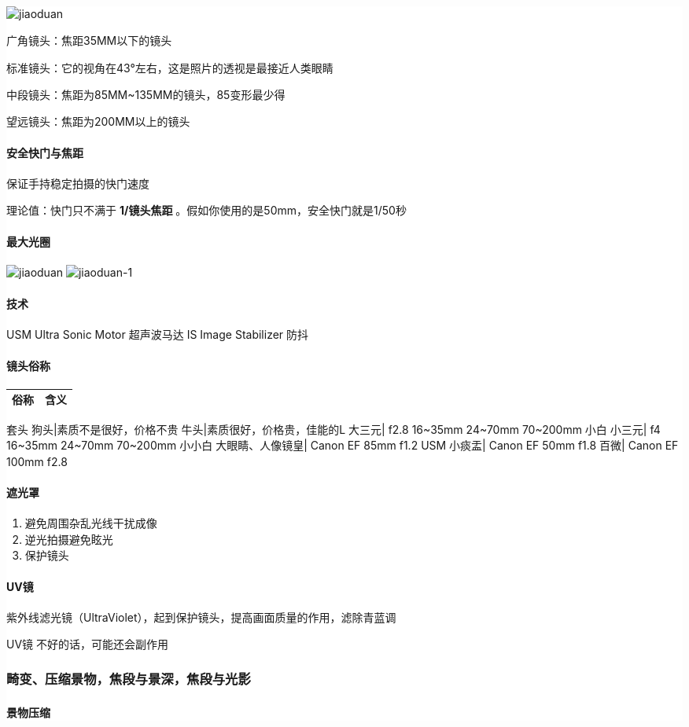 ![jiaoduan](/soft-skill/photography/tutorial/huajian/jiaoduan.png)

广角镜头：焦距35MM以下的镜头

标准镜头：它的视角在43°左右，这是照片的透视是最接近人类眼睛

中段镜头：焦距为85MM~135MM的镜头，85变形最少得

望远镜头：焦距为200MM以上的镜头

#### 安全快门与焦距

保证手持稳定拍摄的快门速度

理论值：快门只不满于 **1/镜头焦距** 。假如你使用的是50mm，安全快门就是1/50秒

#### 最大光圈

![jiaoduan](/soft-skill/photography/tutorial/huajian/guangquan.png)
![jiaoduan-1](/soft-skill/photography/tutorial/huajian/guangquan-1.png)

#### 技术

USM     Ultra Sonic Motor   超声波马达
IS      Image Stabilizer    防抖

#### 镜头俗称

俗称|含义
:-:|:-:
套头
狗头|素质不是很好，价格不贵
牛头|素质很好，价格贵，佳能的L
大三元| f2.8    16~35mm     24~70mm     70~200mm    小白
小三元| f4      16~35mm     24~70mm     70~200mm    小小白
大眼睛、人像镜皇| Canon EF 85mm f1.2 USM
小痰盂| Canon EF 50mm f1.8
百微| Canon EF 100mm f2.8

#### 遮光罩

1. 避免周围杂乱光线干扰成像
2. 逆光拍摄避免眩光
3. 保护镜头

#### UV镜

紫外线滤光镜（UltraViolet），起到保护镜头，提高画面质量的作用，滤除青蓝调

UV镜 不好的话，可能还会副作用

### 畸变、压缩景物，焦段与景深，焦段与光影

#### 景物压缩
